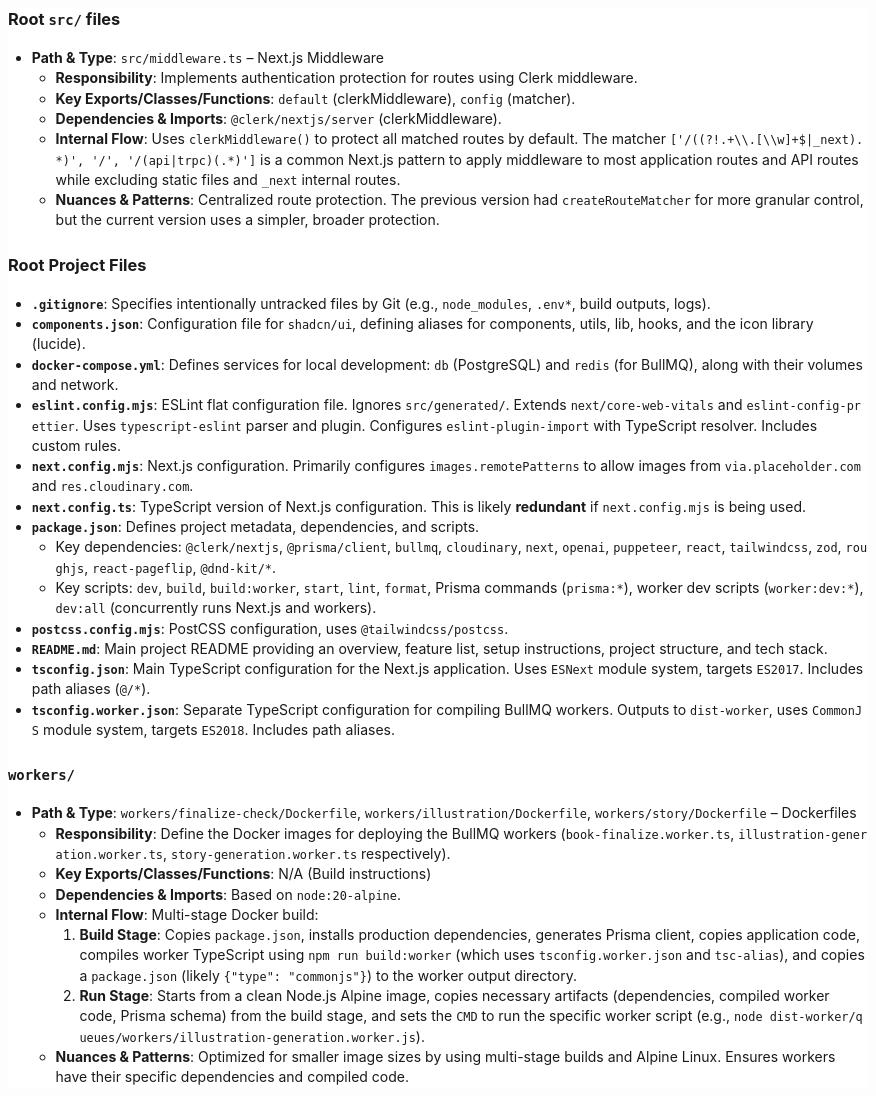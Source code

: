### Root `src/` files

*   **Path & Type**: `src/middleware.ts` – Next.js Middleware
    *   **Responsibility**: Implements authentication protection for routes using Clerk middleware.
    *   **Key Exports/Classes/Functions**: `default` (clerkMiddleware), `config` (matcher).
    *   **Dependencies & Imports**: `@clerk/nextjs/server` (clerkMiddleware).
    *   **Internal Flow**: Uses `clerkMiddleware()` to protect all matched routes by default. The matcher `['/((?!.+\\.[\\w]+$|_next).*)', '/', '/(api|trpc)(.*)']` is a common Next.js pattern to apply middleware to most application routes and API routes while excluding static files and `_next` internal routes.
    *   **Nuances & Patterns**: Centralized route protection. The previous version had `createRouteMatcher` for more granular control, but the current version uses a simpler, broader protection.

### Root Project Files

*   **`.gitignore`**: Specifies intentionally untracked files by Git (e.g., `node_modules`, `.env*`, build outputs, logs).
*   **`components.json`**: Configuration file for `shadcn/ui`, defining aliases for components, utils, lib, hooks, and the icon library (lucide).
*   **`docker-compose.yml`**: Defines services for local development: `db` (PostgreSQL) and `redis` (for BullMQ), along with their volumes and network.
*   **`eslint.config.mjs`**: ESLint flat configuration file. Ignores `src/generated/`. Extends `next/core-web-vitals` and `eslint-config-prettier`. Uses `typescript-eslint` parser and plugin. Configures `eslint-plugin-import` with TypeScript resolver. Includes custom rules.
*   **`next.config.mjs`**: Next.js configuration. Primarily configures `images.remotePatterns` to allow images from `via.placeholder.com` and `res.cloudinary.com`.
*   **`next.config.ts`**: TypeScript version of Next.js configuration. This is likely **redundant** if `next.config.mjs` is being used.
*   **`package.json`**: Defines project metadata, dependencies, and scripts.
    *   Key dependencies: `@clerk/nextjs`, `@prisma/client`, `bullmq`, `cloudinary`, `next`, `openai`, `puppeteer`, `react`, `tailwindcss`, `zod`, `roughjs`, `react-pageflip`, `@dnd-kit/*`.
    *   Key scripts: `dev`, `build`, `build:worker`, `start`, `lint`, `format`, Prisma commands (`prisma:*`), worker dev scripts (`worker:dev:*`), `dev:all` (concurrently runs Next.js and workers).
*   **`postcss.config.mjs`**: PostCSS configuration, uses `@tailwindcss/postcss`.
*   **`README.md`**: Main project README providing an overview, feature list, setup instructions, project structure, and tech stack.
*   **`tsconfig.json`**: Main TypeScript configuration for the Next.js application. Uses `ESNext` module system, targets `ES2017`. Includes path aliases (`@/*`).
*   **`tsconfig.worker.json`**: Separate TypeScript configuration for compiling BullMQ workers. Outputs to `dist-worker`, uses `CommonJS` module system, targets `ES2018`. Includes path aliases.

### `workers/`

*   **Path & Type**: `workers/finalize-check/Dockerfile`, `workers/illustration/Dockerfile`, `workers/story/Dockerfile` – Dockerfiles
    *   **Responsibility**: Define the Docker images for deploying the BullMQ workers (`book-finalize.worker.ts`, `illustration-generation.worker.ts`, `story-generation.worker.ts` respectively).
    *   **Key Exports/Classes/Functions**: N/A (Build instructions)
    *   **Dependencies & Imports**: Based on `node:20-alpine`.
    *   **Internal Flow**: Multi-stage Docker build:
        1.  **Build Stage**: Copies `package.json`, installs production dependencies, generates Prisma client, copies application code, compiles worker TypeScript using `npm run build:worker` (which uses `tsconfig.worker.json` and `tsc-alias`), and copies a `package.json` (likely `{"type": "commonjs"}`) to the worker output directory.
        2.  **Run Stage**: Starts from a clean Node.js Alpine image, copies necessary artifacts (dependencies, compiled worker code, Prisma schema) from the build stage, and sets the `CMD` to run the specific worker script (e.g., `node dist-worker/queues/workers/illustration-generation.worker.js`).
    *   **Nuances & Patterns**: Optimized for smaller image sizes by using multi-stage builds and Alpine Linux. Ensures workers have their specific dependencies and compiled code.
